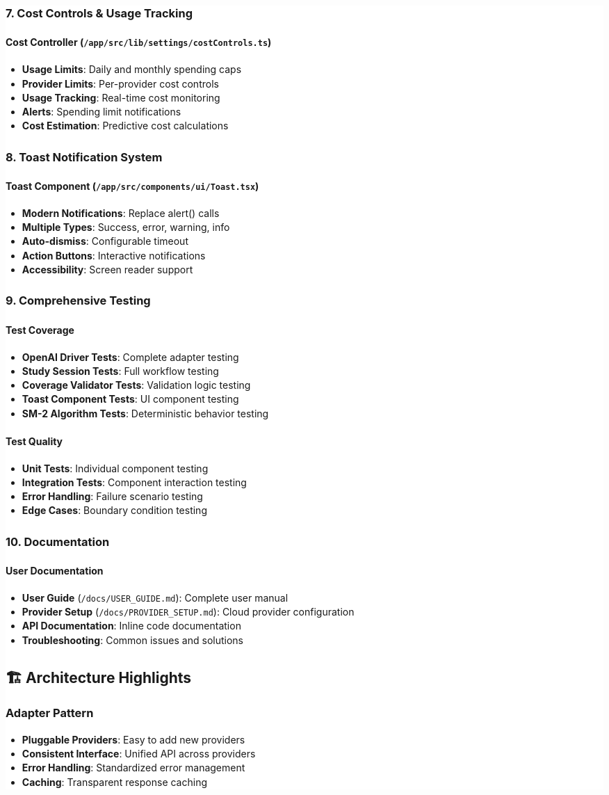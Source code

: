 ### 7. Cost Controls & Usage Tracking

#### Cost Controller (`/app/src/lib/settings/costControls.ts`)

- **Usage Limits**: Daily and monthly spending caps
- **Provider Limits**: Per-provider cost controls
- **Usage Tracking**: Real-time cost monitoring
- **Alerts**: Spending limit notifications
- **Cost Estimation**: Predictive cost calculations

### 8. Toast Notification System

#### Toast Component (`/app/src/components/ui/Toast.tsx`)

- **Modern Notifications**: Replace alert() calls
- **Multiple Types**: Success, error, warning, info
- **Auto-dismiss**: Configurable timeout
- **Action Buttons**: Interactive notifications
- **Accessibility**: Screen reader support

### 9. Comprehensive Testing

#### Test Coverage

- **OpenAI Driver Tests**: Complete adapter testing
- **Study Session Tests**: Full workflow testing
- **Coverage Validator Tests**: Validation logic testing
- **Toast Component Tests**: UI component testing
- **SM-2 Algorithm Tests**: Deterministic behavior testing

#### Test Quality

- **Unit Tests**: Individual component testing
- **Integration Tests**: Component interaction testing
- **Error Handling**: Failure scenario testing
- **Edge Cases**: Boundary condition testing

### 10. Documentation

#### User Documentation

- **User Guide** (`/docs/USER_GUIDE.md`): Complete user manual
- **Provider Setup** (`/docs/PROVIDER_SETUP.md`): Cloud provider configuration
- **API Documentation**: Inline code documentation
- **Troubleshooting**: Common issues and solutions

## 🏗️ Architecture Highlights

### Adapter Pattern

- **Pluggable Providers**: Easy to add new providers
- **Consistent Interface**: Unified API across providers
- **Error Handling**: Standardized error management
- **Caching**: Transparent response caching
